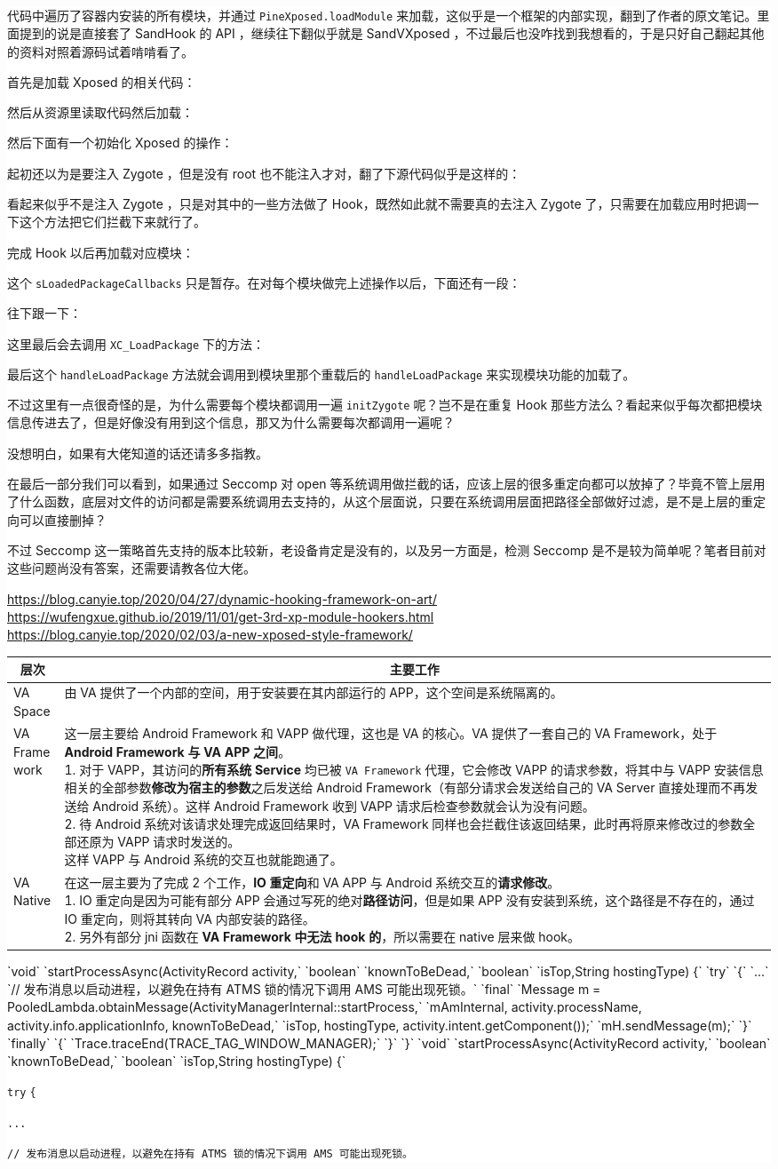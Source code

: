 代码中遍历了容器内安装的所有模块，并通过 `PineXposed.loadModule` 来加载，这似乎是一个框架的内部实现，翻到了作者的原文笔记。里面提到的说是直接套了 SandHook 的 API ，继续往下翻似乎就是 SandVXposed ，不过最后也没咋找到我想看的，于是只好自己翻起其他的资料对照着源码试着啃啃看了。

首先是加载 Xposed 的相关代码：

然后从资源里读取代码然后加载：

然后下面有一个初始化 Xposed 的操作：

起初还以为是要注入 Zygote ，但是没有 root 也不能注入才对，翻了下源代码似乎是这样的：

看起来似乎不是注入 Zygote ，只是对其中的一些方法做了 Hook，既然如此就不需要真的去注入 Zygote 了，只需要在加载应用时把调一下这个方法把它们拦截下来就行了。

完成 Hook 以后再加载对应模块：

这个 `sLoadedPackageCallbacks` 只是暂存。在对每个模块做完上述操作以后，下面还有一段：

往下跟一下：

这里最后会去调用 `XC_LoadPackage` 下的方法：

最后这个 `handleLoadPackage` 方法就会调用到模块里那个重载后的 `handleLoadPackage` 来实现模块功能的加载了。

不过这里有一点很奇怪的是，为什么需要每个模块都调用一遍 `initZygote` 呢？岂不是在重复 Hook 那些方法么？看起来似乎每次都把模块信息传进去了，但是好像没有用到这个信息，那又为什么需要每次都调用一遍呢？

没想明白，如果有大佬知道的话还请多多指教。

在最后一部分我们可以看到，如果通过 Seccomp 对 open 等系统调用做拦截的话，应该上层的很多重定向都可以放掉了？毕竟不管上层用了什么函数，底层对文件的访问都是需要系统调用去支持的，从这个层面说，只要在系统调用层面把路径全部做好过滤，是不是上层的重定向可以直接删掉？

不过 Seccomp 这一策略首先支持的版本比较新，老设备肯定是没有的，以及另一方面是，检测 Seccomp 是不是较为简单呢？笔者目前对这些问题尚没有答案，还需要请教各位大佬。

https://blog.canyie.top/2020/04/27/dynamic-hooking-framework-on-art/  
https://wufengxue.github.io/2019/11/01/get-3rd-xp-module-hookers.html  
https://blog.canyie.top/2020/02/03/a-new-xposed-style-framework/

<table><thead><tr><th>层次</th><th>主要工作</th></tr></thead><tbody><tr><td>VA Space</td><td>由 VA 提供了一个内部的空间，用于安装要在其内部运行的 APP，这个空间是系统隔离的。</td></tr><tr><td>VA Framework</td><td>这一层主要给 Android Framework 和 VAPP 做代理，这也是 VA 的核心。VA 提供了一套自己的 VA Framework，处于<strong> Android Framework 与 VA APP 之间</strong>。<br>1. 对于 VAPP，其访问的<strong>所有系统 Service</strong> 均已被&nbsp;<code>VA Framework</code>&nbsp;代理，它会修改 VAPP 的请求参数，将其中与 VAPP 安装信息相关的全部参数<strong>修改为宿主的参数</strong>之后发送给 Android Framework（有部分请求会发送给自己的 VA Server 直接处理而不再发送给 Android 系统）。这样 Android Framework 收到 VAPP 请求后检查参数就会认为没有问题。<br>2. 待 Android 系统对该请求处理完成返回结果时，VA Framework 同样也会拦截住该返回结果，此时再将原来修改过的参数全部还原为 VAPP 请求时发送的。<br>这样 VAPP 与 Android 系统的交互也就能跑通了。</td></tr><tr><td>VA Native</td><td>在这一层主要为了完成 2 个工作，<strong>IO 重定向</strong>和 VA APP 与 Android 系统交互的<strong>请求修改</strong>。<br>1. IO 重定向是因为可能有部分 APP 会通过写死的绝对<strong>路径访问</strong>，但是如果 APP 没有安装到系统，这个路径是不存在的，通过 IO 重定向，则将其转向 VA 内部安装的路径。<br>2. 另外有部分 jni 函数在<strong> VA Framework 中无法 hook 的</strong>，所以需要在 native 层来做 hook。</td></tr></tbody></table>`void` `startProcessAsync(ActivityRecord activity,` `boolean` `knownToBeDead,` `boolean` `isTop,String hostingType) {` `try` `{` `...` `// 发布消息以启动进程，以避免在持有 ATMS 锁的情况下调用 AMS 可能出现死锁。` `final` `Message m = PooledLambda.obtainMessage(ActivityManagerInternal::startProcess,` `mAmInternal, activity.processName, activity.info.applicationInfo, knownToBeDead,` `isTop, hostingType, activity.intent.getComponent());` `mH.sendMessage(m);` `}` `finally` `{` `Trace.traceEnd(TRACE_TAG_WINDOW_MANAGER);` `}` `}` `void` `startProcessAsync(ActivityRecord activity,` `boolean` `knownToBeDead,` `boolean` `isTop,String hostingType) {`

 `try` `{`

 `...`

 `// 发布消息以启动进程，以避免在持有 ATMS 锁的情况下调用 AMS 可能出现死锁。`
